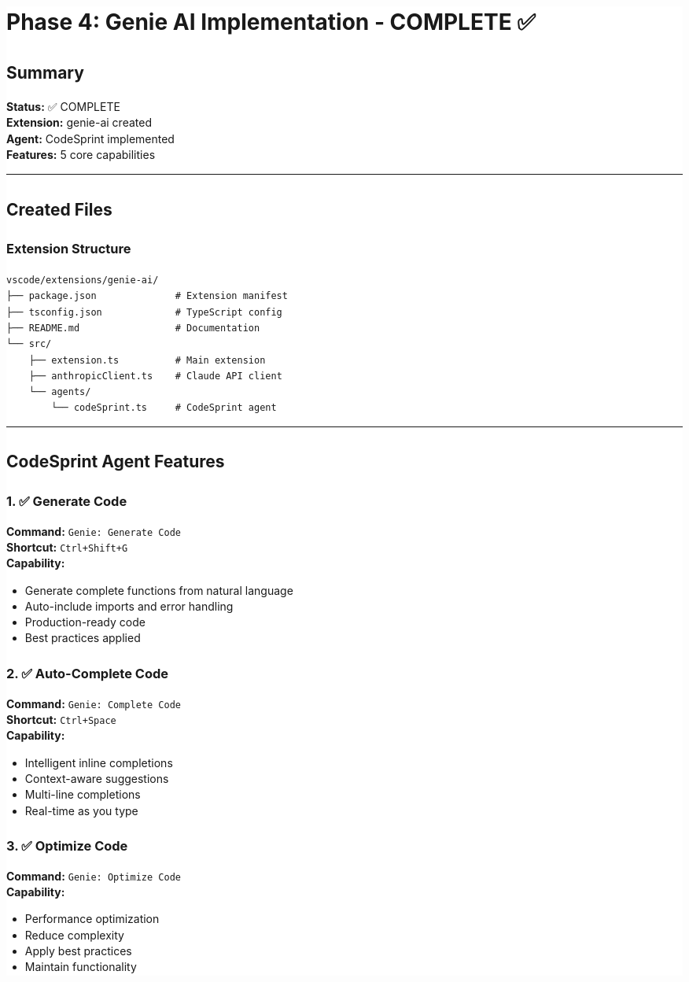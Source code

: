 # Phase 4: Genie AI Implementation - COMPLETE ✅

## Summary

**Status:** ✅ COMPLETE  
**Extension:** genie-ai created  
**Agent:** CodeSprint implemented  
**Features:** 5 core capabilities  

---

## Created Files

### Extension Structure
```
vscode/extensions/genie-ai/
├── package.json              # Extension manifest
├── tsconfig.json             # TypeScript config
├── README.md                 # Documentation
└── src/
    ├── extension.ts          # Main extension
    ├── anthropicClient.ts    # Claude API client
    └── agents/
        └── codeSprint.ts     # CodeSprint agent
```

---

## CodeSprint Agent Features

### 1. ✅ Generate Code
**Command:** `Genie: Generate Code`  
**Shortcut:** `Ctrl+Shift+G`  
**Capability:**
- Generate complete functions from natural language
- Auto-include imports and error handling
- Production-ready code
- Best practices applied

### 2. ✅ Auto-Complete Code
**Command:** `Genie: Complete Code`  
**Shortcut:** `Ctrl+Space`  
**Capability:**
- Intelligent inline completions
- Context-aware suggestions
- Multi-line completions
- Real-time as you type

### 3. ✅ Optimize Code
**Command:** `Genie: Optimize Code`  
**Capability:**
- Performance optimization
- Reduce complexity
- Apply best practices
- Maintain functionality
